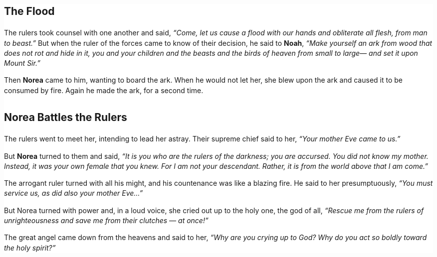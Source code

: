 <section class="section-block">
  <h2 class="section-heading">The Flood</h2>

  <p>
    The rulers took counsel with one another and said, 
    <em>“Come, let us cause a flood with our hands and obliterate all flesh, from man to beast.”</em> 
    But when the ruler of the forces came to know of their decision, 
    he said to <strong>Noah</strong>, 
    <em>“Make yourself an ark from wood that does not rot and hide in it, 
    you and your children and the beasts and the birds of heaven from small to large—
    and set it upon Mount Sir.”</em>
  </p>

  <p>
    Then <strong>Norea</strong> came to him, wanting to board the ark. 
    When he would not let her, she blew upon the ark and caused it to be consumed by fire. 
    Again he made the ark, for a second time.
  </p>
</section>

<section class="section-block">
  <h2 class="section-heading">Norea Battles the Rulers</h2>

  <p>
    The rulers went to meet her, intending to lead her astray. 
    Their supreme chief said to her, 
    <em>“Your mother Eve came to us.”</em>
  </p>

  <p>
    But <strong>Norea</strong> turned to them and said, 
    <em>“It is you who are the rulers of the darkness; you are accursed. 
    You did not know my mother. 
    Instead, it was your own female that you knew. 
    For I am not your descendant. 
    Rather, it is from the world above that I am come.”</em>
  </p>

  <p>
    The arrogant ruler turned with all his might, 
    and his countenance was like a blazing fire. 
    He said to her presumptuously, 
    <em>“You must service us, as did also your mother Eve…”</em>
  </p>

  <p>
    But Norea turned with power and, in a loud voice, she cried out up to the holy one, 
    the god of all, 
    <em>“Rescue me from the rulers of unrighteousness 
    and save me from their clutches — at once!”</em>
  </p>

  <p>
    The great angel came down from the heavens and said to her, 
    <em>“Why are you crying up to God? 
    Why do you act so boldly toward the holy spirit?”</em>
  </p>
